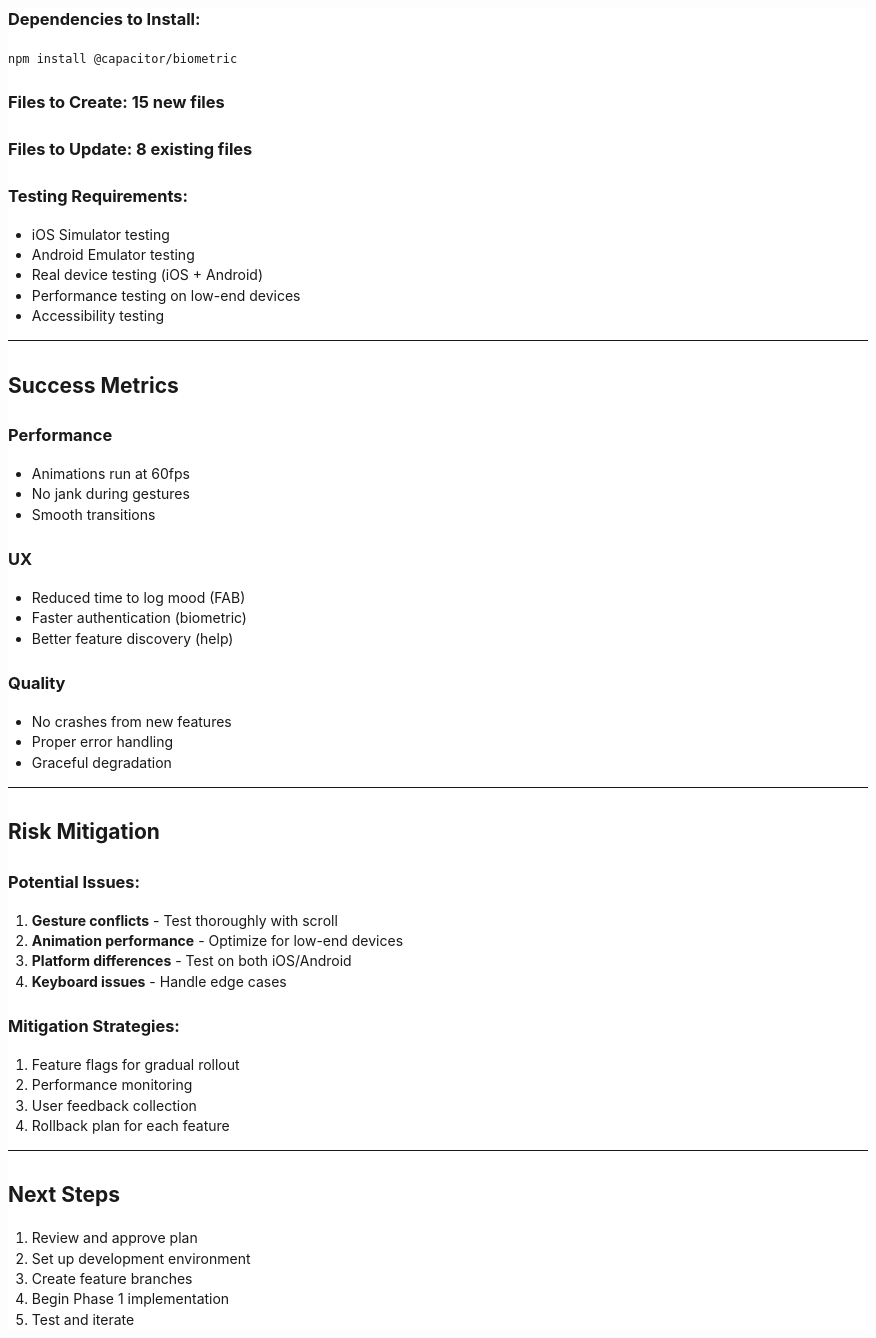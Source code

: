 ### Dependencies to Install:
```bash
npm install @capacitor/biometric
```

### Files to Create: **15 new files**
### Files to Update: **8 existing files**

### Testing Requirements:
- iOS Simulator testing
- Android Emulator testing
- Real device testing (iOS + Android)
- Performance testing on low-end devices
- Accessibility testing

---

## Success Metrics

### Performance
- Animations run at 60fps
- No jank during gestures
- Smooth transitions

### UX
- Reduced time to log mood (FAB)
- Faster authentication (biometric)
- Better feature discovery (help)

### Quality
- No crashes from new features
- Proper error handling
- Graceful degradation

---

## Risk Mitigation

### Potential Issues:
1. **Gesture conflicts** - Test thoroughly with scroll
2. **Animation performance** - Optimize for low-end devices
3. **Platform differences** - Test on both iOS/Android
4. **Keyboard issues** - Handle edge cases

### Mitigation Strategies:
1. Feature flags for gradual rollout
2. Performance monitoring
3. User feedback collection
4. Rollback plan for each feature

---

## Next Steps

1. Review and approve plan
2. Set up development environment
3. Create feature branches
4. Begin Phase 1 implementation
5. Test and iterate


